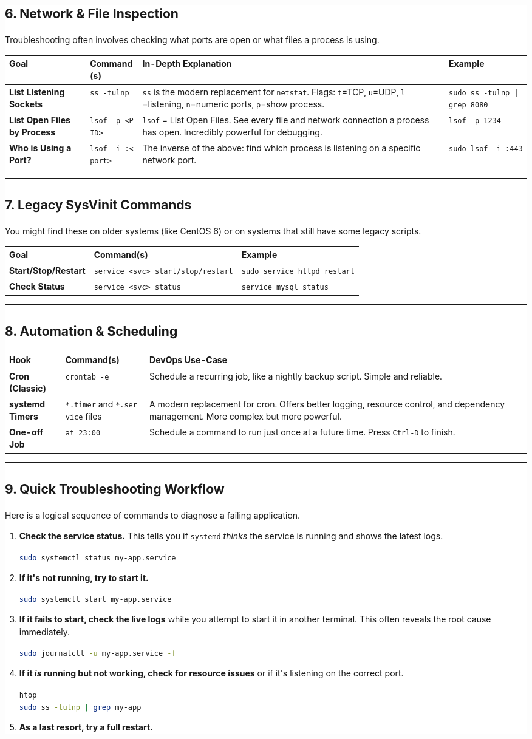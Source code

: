 
## 6. Network & File Inspection

Troubleshooting often involves checking what ports are open or what files a process is using.

| Goal | Command(s) | In-Depth Explanation | Example |
| :--- | :--- | :--- | :--- |
| **List Listening Sockets** | `ss -tulnp` | `ss` is the modern replacement for `netstat`. Flags: `t`=TCP, `u`=UDP, `l`=listening, `n`=numeric ports, `p`=show process. | `sudo ss -tulnp \| grep 8080` |
| **List Open Files by Process** | `lsof -p <PID>` | `lsof` = List Open Files. See every file and network connection a process has open. Incredibly powerful for debugging. | `lsof -p 1234` |
| **Who is Using a Port?** | `lsof -i :<port>` | The inverse of the above: find which process is listening on a specific network port. | `sudo lsof -i :443` |

---

## 7. Legacy SysVinit Commands

You might find these on older systems (like CentOS 6) or on systems that still have some legacy scripts.

| Goal | Command(s) | Example |
| :--- | :--- | :--- |
| **Start/Stop/Restart** | `service <svc> start/stop/restart` | `sudo service httpd restart` |
| **Check Status** | `service <svc> status` | `service mysql status` |

---

## 8. Automation & Scheduling

| Hook | Command(s) | DevOps Use-Case |
| :--- | :--- | :--- |
| **Cron (Classic)** | `crontab -e` | Schedule a recurring job, like a nightly backup script. Simple and reliable. |
| **systemd Timers** | `*.timer` and `*.service` files | A modern replacement for cron. Offers better logging, resource control, and dependency management. More complex but more powerful. |
| **One-off Job** | `at 23:00` | Schedule a command to run just once at a future time. Press `Ctrl-D` to finish. |

---

## 9. Quick Troubleshooting Workflow

Here is a logical sequence of commands to diagnose a failing application.

1.  **Check the service status.** This tells you if `systemd` *thinks* the service is running and shows the latest logs.
    ```bash
    sudo systemctl status my-app.service
    ```
2.  **If it's not running, try to start it.**
    ```bash
    sudo systemctl start my-app.service
    ```
3.  **If it fails to start, check the live logs** while you attempt to start it in another terminal. This often reveals the root cause immediately.
    ```bash
    sudo journalctl -u my-app.service -f
    ```
4.  **If it *is* running but not working, check for resource issues** or if it's listening on the correct port.
    ```bash
    htop
    sudo ss -tulnp | grep my-app
    ```
5.  **As a last resort, try a full restart.**